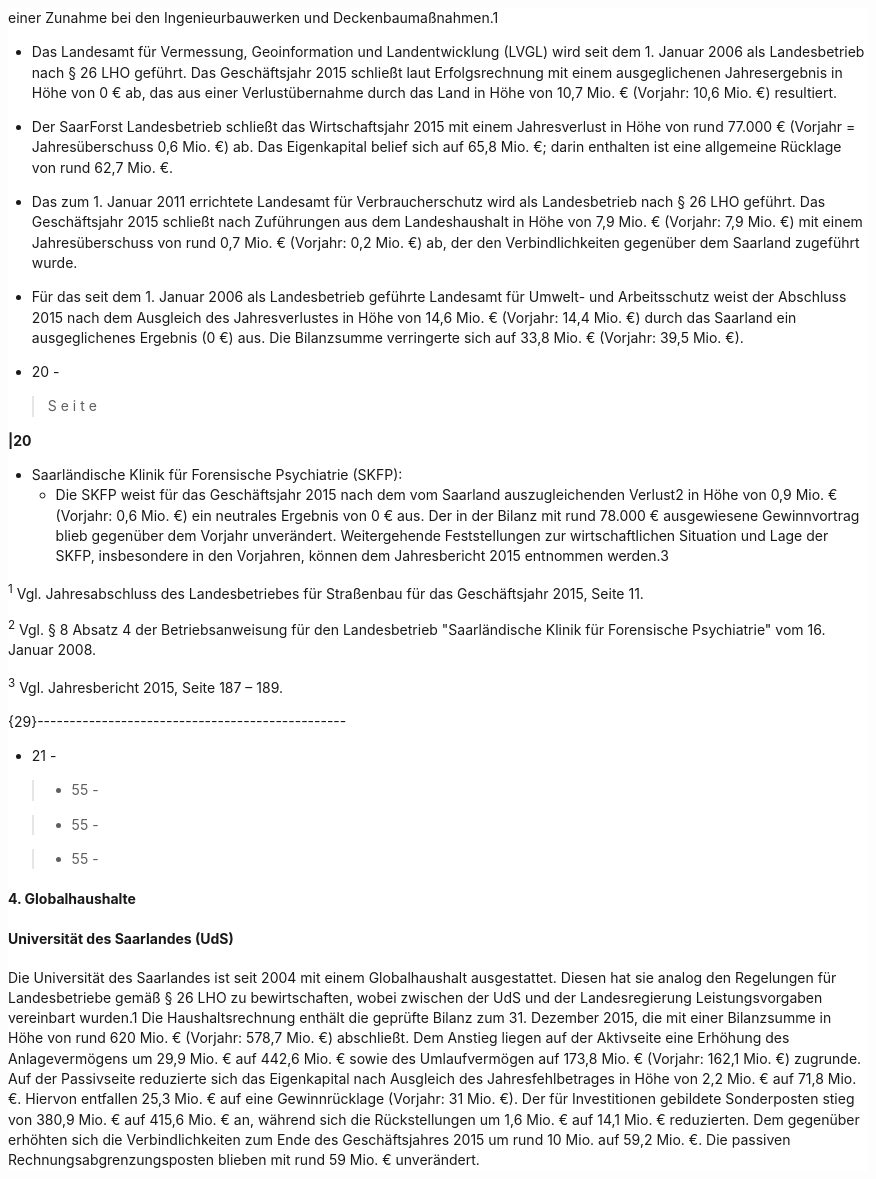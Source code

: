 einer Zunahme bei den Ingenieurbauwerken und Deckenbaumaßnahmen.1

- Das Landesamt für Vermessung, Geoinformation und Landentwicklung (LVGL) wird seit dem 1. Januar 2006 als Landesbetrieb nach § 26 LHO geführt. Das Geschäftsjahr 2015 schließt laut Erfolgsrechnung mit einem ausgeglichenen Jahresergebnis in Höhe von 0 € ab, das aus einer Verlustübernahme durch das Land in Höhe von 10,7 Mio. € (Vorjahr: 10,6 Mio. €) resultiert.
- Der SaarForst Landesbetrieb schließt das Wirtschaftsjahr 2015 mit einem Jahresverlust in Höhe von rund 77.000 € (Vorjahr = Jahresüberschuss 0,6 Mio. €) ab. Das Eigenkapital belief sich auf 65,8 Mio. €; darin enthalten ist eine allgemeine Rücklage von rund 62,7 Mio. €.
- Das zum 1. Januar 2011 errichtete Landesamt für Verbraucherschutz wird als Landesbetrieb nach § 26 LHO geführt. Das Geschäftsjahr 2015 schließt nach Zuführungen aus dem Landeshaushalt in Höhe von 7,9 Mio. € (Vorjahr: 7,9 Mio. €) mit einem Jahresüberschuss von rund 0,7 Mio. € (Vorjahr: 0,2 Mio. €) ab, der den Verbindlichkeiten gegenüber dem Saarland zugeführt wurde.
- Für das seit dem 1. Januar 2006 als Landesbetrieb geführte Landesamt für Umwelt- und Arbeitsschutz weist der Abschluss 2015 nach dem Ausgleich des Jahresverlustes in Höhe von 14,6 Mio. € (Vorjahr: 14,4 Mio. €) durch das Saarland ein ausgeglichenes Ergebnis (0 €) aus. Die Bilanzsumme verringerte sich auf 33,8 Mio. € (Vorjahr: 39,5 Mio. €).

- 20 -

> S e i t e

**|20**

- Saarländische Klinik für Forensische Psychiatrie (SKFP):
	- Die SKFP weist für das Geschäftsjahr 2015 nach dem vom Saarland auszugleichenden Verlust2 in Höhe von 0,9 Mio. € (Vorjahr: 0,6 Mio. €) ein neutrales Ergebnis von 0 € aus. Der in der Bilanz mit rund 78.000 € ausgewiesene Gewinnvortrag blieb gegenüber dem Vorjahr unverändert. Weitergehende Feststellungen zur wirtschaftlichen Situation und Lage der SKFP, insbesondere in den Vorjahren, können dem Jahresbericht 2015 entnommen werden.3

<sup>1</sup> Vgl. Jahresabschluss des Landesbetriebes für Straßenbau für das Geschäftsjahr 2015, Seite 11.

<sup>2</sup> Vgl. § 8 Absatz 4 der Betriebsanweisung für den Landesbetrieb "Saarländische Klinik für Forensische Psychiatrie" vom 16. Januar 2008.

<sup>3</sup> Vgl. Jahresbericht 2015, Seite 187 – 189.

{29}------------------------------------------------

- 21 -

> - 55 -

> - 55 -

> - 55 -

#### **4. Globalhaushalte**

#### **Universität des Saarlandes (UdS)**

Die Universität des Saarlandes ist seit 2004 mit einem Globalhaushalt ausgestattet. Diesen hat sie analog den Regelungen für Landesbetriebe gemäß § 26 LHO zu bewirtschaften, wobei zwischen der UdS und der Landesregierung Leistungsvorgaben vereinbart wurden.1 Die Haushaltsrechnung enthält die geprüfte Bilanz zum 31. Dezember 2015, die mit einer Bilanzsumme in Höhe von rund 620 Mio. € (Vorjahr: 578,7 Mio. €) abschließt. Dem Anstieg liegen auf der Aktivseite eine Erhöhung des Anlagevermögens um 29,9 Mio. € auf 442,6 Mio. € sowie des Umlaufvermögen auf 173,8 Mio. € (Vorjahr: 162,1 Mio. €) zugrunde. Auf der Passivseite reduzierte sich das Eigenkapital nach Ausgleich des Jahresfehlbetrages in Höhe von 2,2 Mio. € auf 71,8 Mio. €. Hiervon entfallen 25,3 Mio. € auf eine Gewinnrücklage (Vorjahr: 31 Mio. €). Der für Investitionen gebildete Sonderposten stieg von 380,9 Mio. € auf 415,6 Mio. € an, während sich die Rückstellungen um 1,6 Mio. € auf 14,1 Mio. € reduzierten. Dem gegenüber erhöhten sich die Verbindlichkeiten zum Ende des Geschäftsjahres 2015 um rund 10 Mio. auf 59,2 Mio. €. Die passiven Rechnungsabgrenzungsposten blieben mit rund 59 Mio. € unverändert.
